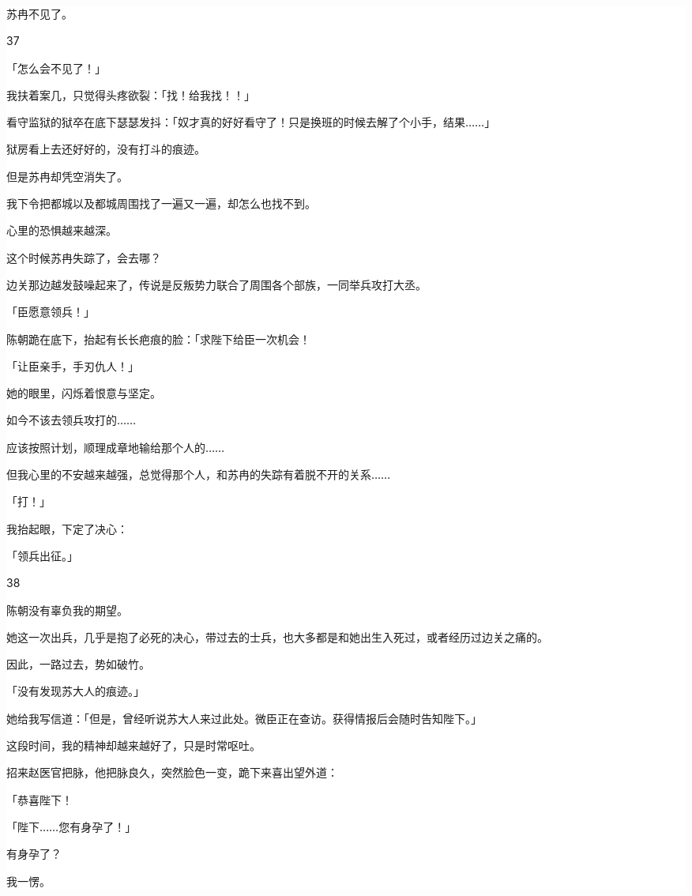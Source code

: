 苏冉不见了。

37

「怎么会不见了！」

我扶着案几，只觉得头疼欲裂：「找！给我找！！」

看守监狱的狱卒在底下瑟瑟发抖：「奴才真的好好看守了！只是换班的时候去解了个小手，结果……」

狱房看上去还好好的，没有打斗的痕迹。

但是苏冉却凭空消失了。

我下令把都城以及都城周围找了一遍又一遍，却怎么也找不到。

心里的恐惧越来越深。

这个时候苏冉失踪了，会去哪？

边关那边越发鼓噪起来了，传说是反叛势力联合了周围各个部族，一同举兵攻打大丞。

「臣愿意领兵！」

陈朝跪在底下，抬起有长长疤痕的脸：「求陛下给臣一次机会！

「让臣亲手，手刃仇人！」

她的眼里，闪烁着恨意与坚定。

如今不该去领兵攻打的……

应该按照计划，顺理成章地输给那个人的……

但我心里的不安越来越强，总觉得那个人，和苏冉的失踪有着脱不开的关系……

「打！」

我抬起眼，下定了决心：

「领兵出征。」

38

陈朝没有辜负我的期望。

她这一次出兵，几乎是抱了必死的决心，带过去的士兵，也大多都是和她出生入死过，或者经历过边关之痛的。

因此，一路过去，势如破竹。

「没有发现苏大人的痕迹。」

她给我写信道：「但是，曾经听说苏大人来过此处。微臣正在查访。获得情报后会随时告知陛下。」

这段时间，我的精神却越来越好了，只是时常呕吐。

招来赵医官把脉，他把脉良久，突然脸色一变，跪下来喜出望外道：

「恭喜陛下！

「陛下……您有身孕了！」

有身孕了？

我一愣。
